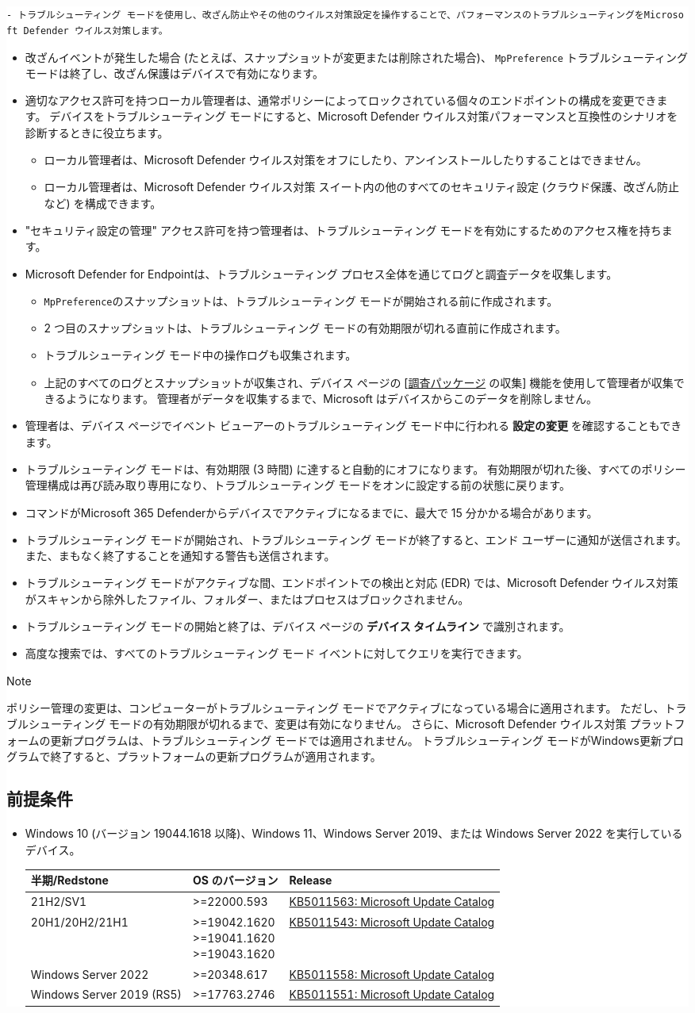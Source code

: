     - トラブルシューティング モードを使用し、改ざん防止やその他のウイルス対策設定を操作することで、パフォーマンスのトラブルシューティングをMicrosoft Defender ウイルス対策します。

- 改ざんイベントが発生した場合 (たとえば、スナップショットが変更または削除された場合)、 `MpPreference` トラブルシューティング モードは終了し、改ざん保護はデバイスで有効になります。

- 適切なアクセス許可を持つローカル管理者は、通常ポリシーによってロックされている個々のエンドポイントの構成を変更できます。 デバイスをトラブルシューティング モードにすると、Microsoft Defender ウイルス対策パフォーマンスと互換性のシナリオを診断するときに役立ちます。

    - ローカル管理者は、Microsoft Defender ウイルス対策をオフにしたり、アンインストールしたりすることはできません。

    - ローカル管理者は、Microsoft Defender ウイルス対策 スイート内の他のすべてのセキュリティ設定 (クラウド保護、改ざん防止など) を構成できます。

- "セキュリティ設定の管理" アクセス許可を持つ管理者は、トラブルシューティング モードを有効にするためのアクセス権を持ちます。

- Microsoft Defender for Endpointは、トラブルシューティング プロセス全体を通じてログと調査データを収集します。

    - `MpPreference`のスナップショットは、トラブルシューティング モードが開始される前に作成されます。

    - 2 つ目のスナップショットは、トラブルシューティング モードの有効期限が切れる直前に作成されます。

    - トラブルシューティング モード中の操作ログも収集されます。

    - 上記のすべてのログとスナップショットが収集され、デバイス ページの [[調査パッケージ](respond-machine-alerts.md#collect-investigation-package-from-devices) の収集] 機能を使用して管理者が収集できるようになります。 管理者がデータを収集するまで、Microsoft はデバイスからこのデータを削除しません。 

- 管理者は、デバイス ページでイベント ビューアーのトラブルシューティング モード中に行われる **設定の変更** を確認することもできます。

- トラブルシューティング モードは、有効期限 (3 時間) に達すると自動的にオフになります。 有効期限が切れた後、すべてのポリシー管理構成は再び読み取り専用になり、トラブルシューティング モードをオンに設定する前の状態に戻ります。

- コマンドがMicrosoft 365 Defenderからデバイスでアクティブになるまでに、最大で 15 分かかる場合があります。

- トラブルシューティング モードが開始され、トラブルシューティング モードが終了すると、エンド ユーザーに通知が送信されます。 また、まもなく終了することを通知する警告も送信されます。

- トラブルシューティング モードがアクティブな間、エンドポイントでの検出と対応 (EDR) では、Microsoft Defender ウイルス対策がスキャンから除外したファイル、フォルダー、またはプロセスはブロックされません。

- トラブルシューティング モードの開始と終了は、デバイス ページの **デバイス タイムライン** で識別されます。

- 高度な捜索では、すべてのトラブルシューティング モード イベントに対してクエリを実行できます。

> [!NOTE]
> ポリシー管理の変更は、コンピューターがトラブルシューティング モードでアクティブになっている場合に適用されます。 ただし、トラブルシューティング モードの有効期限が切れるまで、変更は有効になりません。 さらに、Microsoft Defender ウイルス対策 プラットフォームの更新プログラムは、トラブルシューティング モードでは適用されません。 トラブルシューティング モードがWindows更新プログラムで終了すると、プラットフォームの更新プログラムが適用されます。

## <a name="prerequisites"></a>前提条件

- Windows 10 (バージョン 19044.1618 以降)、Windows 11、Windows Server 2019、または Windows Server 2022 を実行しているデバイス。

  半期/Redstone|OS のバージョン|Release
  :---|:---|:---
  21H2/SV1|>=22000.593|[KB5011563: Microsoft Update Catalog](https://www.catalog.update.microsoft.com/Search.aspx?q=KB5011563)
  20H1/20H2/21H1|>=19042.1620<br/> >=19041.1620<br/> >=19043.1620|[KB5011543: Microsoft Update Catalog](https://www.catalog.update.microsoft.com/Search.aspx?q=KB5011543)
  Windows Server 2022|>=20348.617|[KB5011558: Microsoft Update Catalog](https://www.catalog.update.microsoft.com/Search.aspx?q=KB5011558)
  Windows Server 2019 (RS5)|>=17763.2746|[KB5011551: Microsoft Update Catalog](https://www.catalog.update.microsoft.com/Search.aspx?q=KB5011551)
